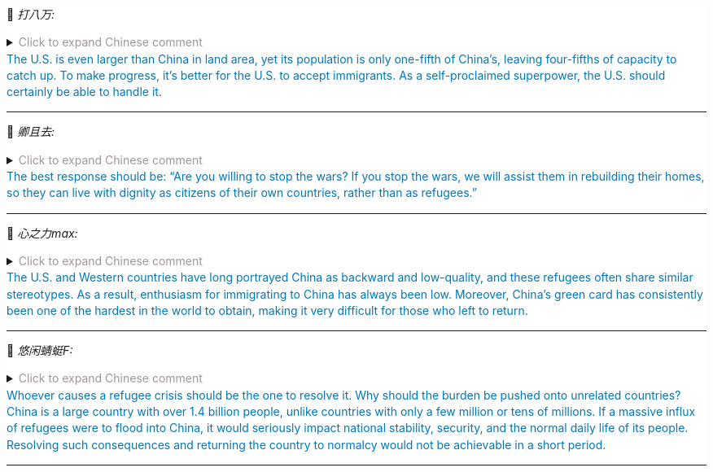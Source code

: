 
👤 *打八万:*  
<details><summary><span style="cursor:pointer; color: #a19696">
Click to expand Chinese comment</span>
</summary></details>

<div style="color: #0077b8;">
The U.S. is even larger than China in land area, yet its population is only one-fifth of China’s, leaving four-fifths of capacity to catch up. To make progress, it’s better for the U.S. to accept immigrants. As a self-proclaimed superpower, the U.S. should certainly be able to handle it.
</div>

---

👤 *卿且去:*  
<details><summary><span style="cursor:pointer; color: #a19696">
Click to expand Chinese comment</span>
</summary></details>

<div style="color: #0077b8;">
The best response should be: “Are you willing to stop the wars? If you stop the wars, we will assist them in rebuilding their homes, so they can live with dignity as citizens of their own countries, rather than as refugees.”
</div>

---

👤 *心之力max:*  
<details><summary><span style="cursor:pointer; color: #a19696">
Click to expand Chinese comment</span>
</summary></details>

<div style="color: #0077b8;">
The U.S. and Western countries have long portrayed China as backward and low-quality, and these refugees often share similar stereotypes. As a result, enthusiasm for immigrating to China has always been low. Moreover, China’s green card has consistently been one of the hardest in the world to obtain, making it very difficult for those who left to return.
</div>

---

👤 *悠闲蜻蜓F:*  
<details><summary><span style="cursor:pointer; color: #a19696">
Click to expand Chinese comment</span>
</summary></details>

<div style="color: #0077b8;">
Whoever causes a refugee crisis should be the one to resolve it. Why should the burden be pushed onto unrelated countries? China is a large country with over 1.4 billion people, unlike countries with only a few million or tens of millions. If a massive influx of refugees were to flood into China, it would seriously impact national stability, security, and the normal daily life of its people. Resolving such consequences and returning the country to normalcy would not be achievable in a short period.
</div>

---
